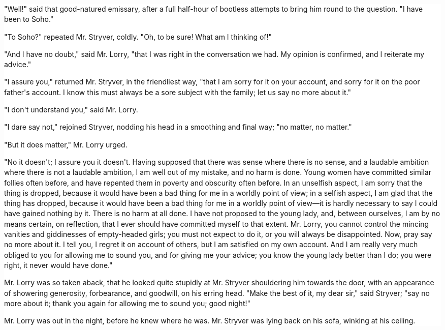 "Well!" said that good-natured emissary, after a full half-hour of bootless attempts to bring him round to the question. "I have been to Soho."

"To Soho?" repeated Mr. Stryver, coldly. "Oh, to be sure! What am I thinking of!"

"And I have no doubt," said Mr. Lorry, "that I was right in the conversation we had. My opinion is confirmed, and I reiterate my advice."

"I assure you," returned Mr. Stryver, in the friendliest way, "that I am sorry for it on your account, and sorry for it on the poor father's account. I know this must always be a sore subject with the family; let us say no more about it."

"I don't understand you," said Mr. Lorry.

"I dare say not," rejoined Stryver, nodding his head in a smoothing and final way; "no matter, no matter."

"But it does matter," Mr. Lorry urged.

"No it doesn't; I assure you it doesn't. Having supposed that there was sense where there is no sense, and a laudable ambition where there is not a laudable ambition, I am well out of my mistake, and no harm is done. Young women have committed similar follies often before, and have repented them in poverty and obscurity often before. In an unselfish aspect, I am sorry that the thing is dropped, because it would have been a bad thing for me in a worldly point of view; in a selfish aspect, I am glad that the thing has dropped, because it would have been a bad thing for me in a worldly point of view—it is hardly necessary to say I could have gained nothing by it. There is no harm at all done. I have not proposed to the young lady, and, between ourselves, I am by no means certain, on reflection, that I ever should have committed myself to that extent. Mr. Lorry, you cannot control the mincing vanities and giddinesses of empty-headed girls; you must not expect to do it, or you will always be disappointed. Now, pray say no more about it. I tell you, I regret it on account of others, but I am satisfied on my own account. And I am really very much obliged to you for allowing me to sound you, and for giving me your advice; you know the young lady better than I do; you were right, it never would have done."

Mr. Lorry was so taken aback, that he looked quite stupidly at Mr. Stryver shouldering him towards the door, with an appearance of showering generosity, forbearance, and goodwill, on his erring head. "Make the best of it, my dear sir," said Stryver; "say no more about it; thank you again for allowing me to sound you; good night!"

Mr. Lorry was out in the night, before he knew where he was. Mr. Stryver was lying back on his sofa, winking at his ceiling.

